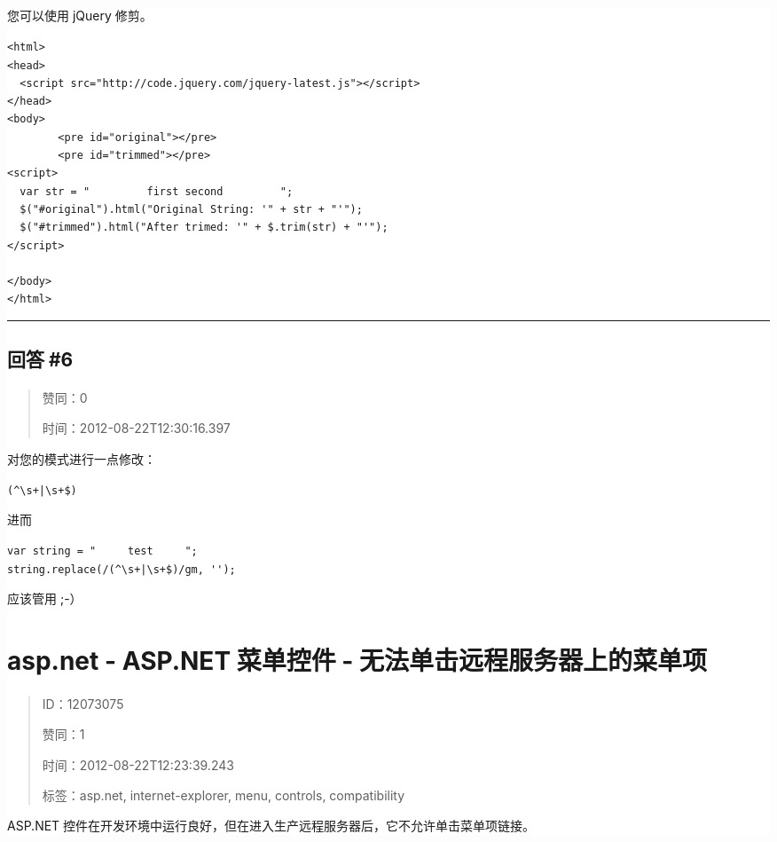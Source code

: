 您可以使用 jQuery 修剪。

```
<html>
<head>
  <script src="http://code.jquery.com/jquery-latest.js"></script>
</head>
<body>
        <pre id="original"></pre>
        <pre id="trimmed"></pre>
<script>
  var str = "         first second         ";
  $("#original").html("Original String: '" + str + "'");
  $("#trimmed").html("After trimed: '" + $.trim(str) + "'");
</script>

</body>
</html> 
```

* * *

## 回答 #6

> 赞同：0
> 
> 时间：2012-08-22T12:30:16.397

对您的模式进行一点修改：

```
(^\s+|\s+$) 
```

进而

```
var string = "     test     ";
string.replace(/(^\s+|\s+$)/gm, ''); 
```

应该管用 ;-）

# asp.net - ASP.NET 菜单控件 - 无法单击远程服务器上的菜单项

> ID：12073075
> 
> 赞同：1
> 
> 时间：2012-08-22T12:23:39.243
> 
> 标签：asp.net, internet-explorer, menu, controls, compatibility

ASP.NET 控件在开发环境中运行良好，但在进入生产远程服务器后，它不允许单击菜单项链接。
